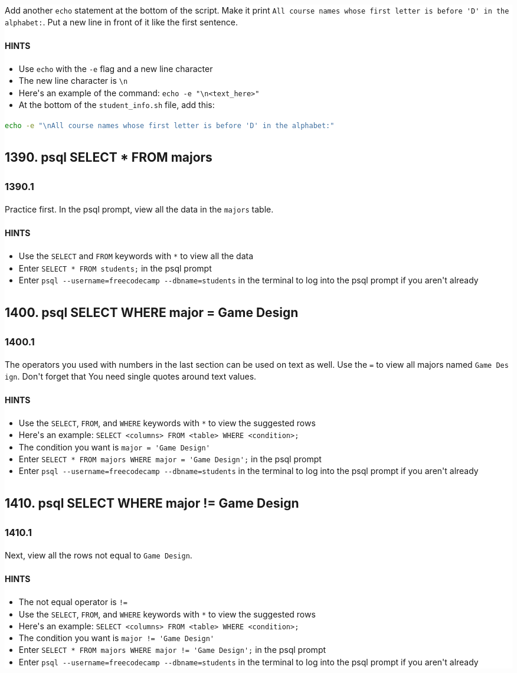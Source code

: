 Add another `echo` statement at the bottom of the script. Make it print `All course names whose first letter is before 'D' in the alphabet:`. Put a new line in front of it like the first sentence.

#### HINTS

- Use `echo` with the `-e` flag and a new line character
- The new line character is `\n`
- Here's an example of the command: `echo -e "\n<text_here>"`
- At the bottom of the `student_info.sh` file, add this:
```sh
echo -e "\nAll course names whose first letter is before 'D' in the alphabet:"
```

## 1390. psql SELECT * FROM majors

### 1390.1

Practice first. In the psql prompt, view all the data in the `majors` table.

#### HINTS

- Use the `SELECT` and `FROM` keywords with `*` to view all the data
- Enter `SELECT * FROM students;` in the psql prompt
- Enter `psql --username=freecodecamp --dbname=students` in the terminal to log into the psql prompt if you aren't already

## 1400. psql SELECT WHERE major = Game Design

### 1400.1

The operators you used with numbers in the last section can be used on text as well. Use the `=` to view all majors named `Game Design`. Don't forget that You need single quotes around text values.

#### HINTS

- Use the `SELECT`, `FROM`, and `WHERE` keywords with `*` to view the suggested rows
- Here's an example: `SELECT <columns> FROM <table> WHERE <condition>;`
- The condition you want is `major = 'Game Design'`
- Enter `SELECT * FROM majors WHERE major = 'Game Design';` in the psql prompt
- Enter `psql --username=freecodecamp --dbname=students` in the terminal to log into the psql prompt if you aren't already

## 1410. psql SELECT WHERE major != Game Design

### 1410.1

Next, view all the rows not equal to `Game Design`.

#### HINTS

- The not equal operator is `!=`
- Use the `SELECT`, `FROM`, and `WHERE` keywords with `*` to view the suggested rows
- Here's an example: `SELECT <columns> FROM <table> WHERE <condition>;`
- The condition you want is `major != 'Game Design'`
- Enter `SELECT * FROM majors WHERE major != 'Game Design';` in the psql prompt
- Enter `psql --username=freecodecamp --dbname=students` in the terminal to log into the psql prompt if you aren't already
